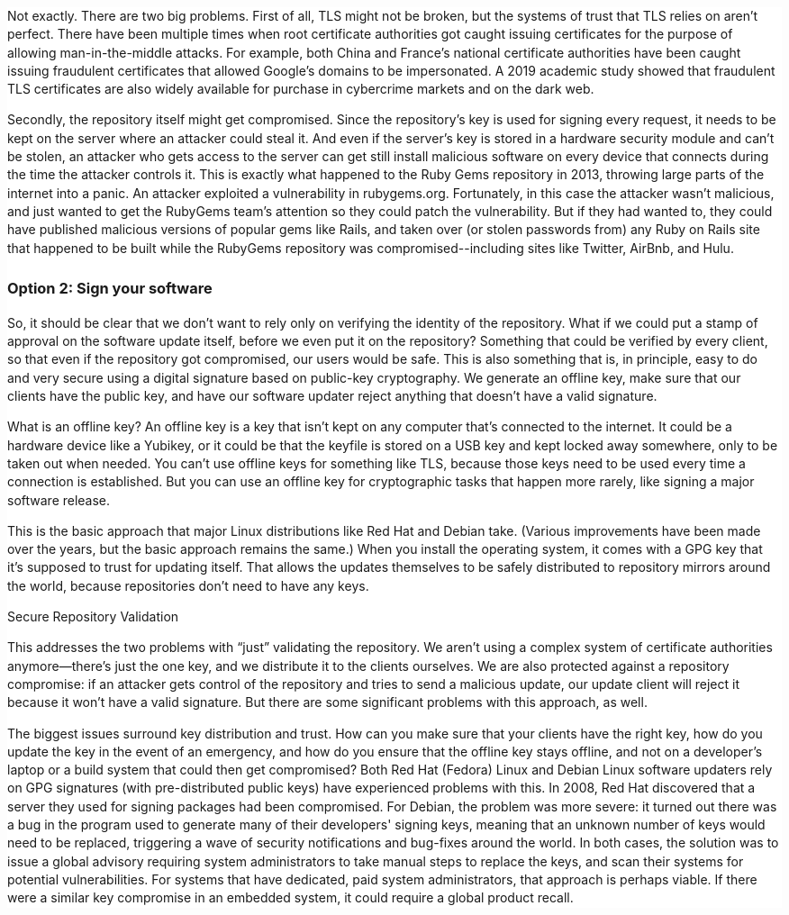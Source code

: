 Not exactly. There are two big problems. First of all, TLS might not be broken, but the systems of trust that TLS relies on aren’t perfect. There have been multiple times when root certificate authorities got caught issuing certificates for the purpose of allowing man-in-the-middle attacks. For example, both China and France’s national certificate authorities have been caught issuing fraudulent certificates that allowed Google’s domains to be impersonated. A 2019 academic study showed that fraudulent TLS certificates are also widely available for purchase in cybercrime markets and on the dark web.

Secondly, the repository itself might get compromised. Since the repository’s key is used for signing every request, it needs to be kept on the server where an attacker could steal it. And even if the server’s key is stored in a hardware security module and can’t be stolen, an attacker who gets access to the server can get still install malicious software on every device that connects during the time the attacker controls it. This is exactly what happened to the Ruby Gems repository in 2013, throwing large parts of the internet into a panic. An attacker exploited a vulnerability in rubygems.org. Fortunately, in this case the attacker wasn’t malicious, and just wanted to get the RubyGems team’s attention so they could patch the vulnerability. But if they had wanted to, they could have published malicious versions of popular gems like Rails, and taken over (or stolen passwords from) any Ruby on Rails site that happened to be built while the RubyGems repository was compromised--including sites like Twitter, AirBnb, and Hulu.

### Option 2: Sign your software

So, it should be clear that we don’t want to rely only on verifying the identity of the repository. What if we could put a stamp of approval on the software update itself, before we even put it on the repository? Something that could be verified by every client, so that even if the repository got compromised, our users would be safe. This is also something that is, in principle, easy to do and very secure using a digital signature based on public-key cryptography. We generate an offline key, make sure that our clients have the public key, and have our software updater reject anything that doesn’t have a valid signature.


What is an offline key?
An offline key is a key that isn’t kept on any computer that’s connected to the internet. It could be a hardware device like a Yubikey, or it could be that the keyfile is stored on a USB key and kept locked away somewhere, only to be taken out when needed. You can’t use offline keys for something like TLS, because those keys need to be used every time a connection is established. But you can use an offline key for cryptographic tasks that happen more rarely, like signing a major software release.

This is the basic approach that major Linux distributions like Red Hat and Debian take. (Various improvements have been made over the years, but the basic approach remains the same.) When you install the operating system, it comes with a GPG key that it’s supposed to trust for updating itself. That allows the updates themselves to be safely distributed to repository mirrors around the world, because repositories don’t need to have any keys.

Secure Repository Validation

This addresses the two problems with “just” validating the repository. We aren’t using a complex system of certificate authorities anymore—there’s just the one key, and we distribute it to the clients ourselves. We are also protected against a repository compromise: if an attacker gets control of the repository and tries to send a malicious update, our update client will reject it because it won’t have a valid signature. But there are some significant problems with this approach, as well.

The biggest issues surround key distribution and trust. How can you make sure that your clients have the right key, how do you update the key in the event of an emergency, and how do you ensure that the offline key stays offline, and not on a developer’s laptop or a build system that could then get compromised? Both Red Hat (Fedora) Linux and Debian Linux software updaters rely on GPG signatures (with pre-distributed public keys) have experienced problems with this. In 2008, Red Hat discovered that a server they used for signing packages had been compromised. For Debian, the problem was more severe: it turned out there was a bug in the program used to generate many of their developers' signing keys, meaning that an unknown number of keys would need to be replaced, triggering a wave of security notifications and bug-fixes around the world. In both cases, the solution was to issue a global advisory requiring system administrators to take manual steps to replace the keys, and scan their systems for potential vulnerabilities. For systems that have dedicated, paid system administrators, that approach is perhaps viable. If there were a similar key compromise in an embedded system, it could require a global product recall.
